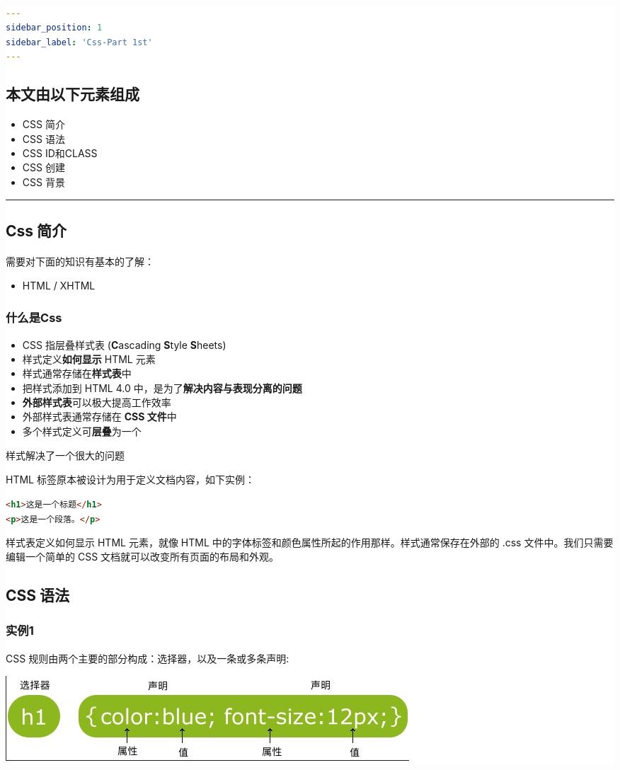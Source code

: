 ```yaml
---
sidebar_position: 1
sidebar_label: 'Css-Part 1st'
---
```


## 本文由以下元素组成

- CSS 简介
- CSS 语法
- CSS ID和CLASS
- CSS 创建
- CSS 背景

------

## Css 简介

需要对下面的知识有基本的了解：

- HTML / XHTML

### 什么是Css

- CSS 指层叠样式表 (**C**ascading **S**tyle **S**heets)
- 样式定义**如何显示** HTML 元素
- 样式通常存储在**样式表**中
- 把样式添加到 HTML 4.0 中，是为了**解决内容与表现分离的问题**
- **外部样式表**可以极大提高工作效率
- 外部样式表通常存储在 **CSS 文件**中
- 多个样式定义可**层叠**为一个

样式解决了一个很大的问题

HTML 标签原本被设计为用于定义文档内容，如下实例：

```html
<h1>这是一个标题</h1>
<p>这是一个段落。</p>
```

样式表定义如何显示 HTML 元素，就像 HTML 中的字体标签和颜色属性所起的作用那样。样式通常保存在外部的 .css 文件中。我们只需要编辑一个简单的 CSS 文档就可以改变所有页面的布局和外观。

## CSS 语法

### 实例1	

CSS 规则由两个主要的部分构成：选择器，以及一条或多条声明:

![](1.png)
